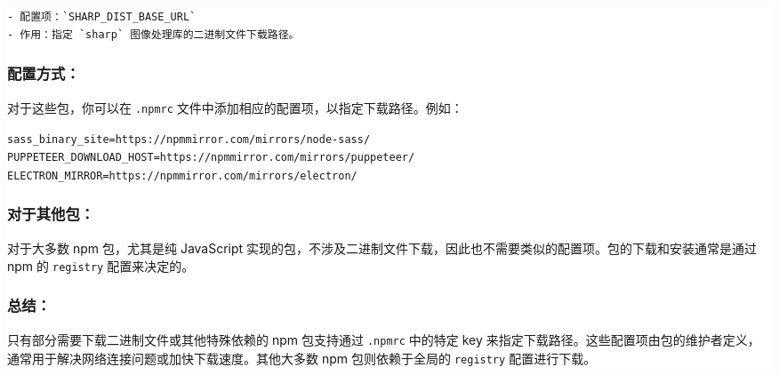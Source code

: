    - 配置项：`SHARP_DIST_BASE_URL`
    - 作用：指定 `sharp` 图像处理库的二进制文件下载路径。

### 配置方式：

对于这些包，你可以在 `.npmrc` 文件中添加相应的配置项，以指定下载路径。例如：

```
sass_binary_site=https://npmmirror.com/mirrors/node-sass/
PUPPETEER_DOWNLOAD_HOST=https://npmmirror.com/mirrors/puppeteer/
ELECTRON_MIRROR=https://npmmirror.com/mirrors/electron/
```

### 对于其他包：

对于大多数 npm 包，尤其是纯 JavaScript 实现的包，不涉及二进制文件下载，因此也不需要类似的配置项。包的下载和安装通常是通过 npm 的 `registry` 配置来决定的。

### 总结：

只有部分需要下载二进制文件或其他特殊依赖的 npm 包支持通过 `.npmrc` 中的特定 key 来指定下载路径。这些配置项由包的维护者定义，通常用于解决网络连接问题或加快下载速度。其他大多数 npm 包则依赖于全局的 `registry` 配置进行下载。